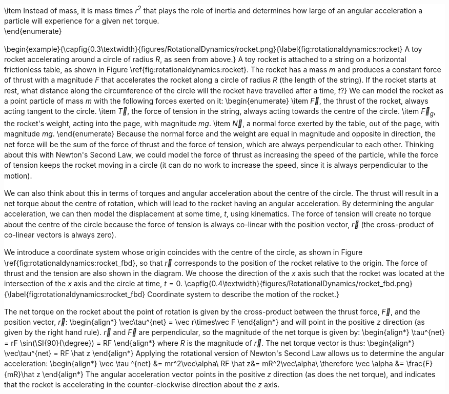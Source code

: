 \item Instead of mass, it is mass times $r^2$ that plays the role of inertia and determines how large of an angular acceleration a particle will experience for a given net torque.  
\end{enumerate}

\begin{example}{\capfig{0.3\textwidth}{figures/RotationalDynamics/rocket.png}{\label{fig:rotationaldynamics:rocket} A toy rocket accelerating around a circle of radius $R$, as seen from above.} A toy rocket is attached to a string on a horizontal frictionless table, as shown in Figure \ref{fig:rotationaldynamics:rocket}. The rocket has a mass $m$ and produces a constant force of thrust with a magnitude $F$ that accelerates the rocket along a circle of radius $R$ (the length of the string). If the rocket starts at rest, what distance along the circumference of the circle will the rocket have travelled after a time, $t$?}
We can model the rocket as a point particle of mass $m$ with the following forces exerted on it:
\begin{enumerate}
\item $\vec F$, the thrust of the rocket, always acting tangent to the circle.
\item $\vec T$, the force of tension in the string, always acting towards the centre of the circle.
\item $\vec F_g$, the rocket's weight, acting into the page, with magnitude $mg$.
\item $\vec N$, a normal force exerted by the table, out of the page, with magnitude $mg$.
\end{enumerate}
Because the normal force and the weight are equal in magnitude and opposite in direction, the net force will be the sum of the force of thrust and the force of tension, which are always perpendicular to each other. Thinking about this with Newton's Second Law, we could model the force of thrust as increasing the speed of the particle, while the force of tension keeps the rocket moving in a circle (it can do no work to increase the speed, since it is always perpendicular to the motion).

We can also think about this in terms of torques and angular acceleration about the centre of the circle. The thrust will result in a net torque about the centre of rotation, which will lead to the rocket having an angular acceleration. By determining the angular acceleration, we can then model the displacement at some time, $t$, using kinematics. The force of tension will create no torque about the centre of the circle because the force of tension is always co-linear with the position vector, $\vec r$ (the cross-product of co-linear vectors is always zero).

We introduce a coordinate system whose origin coincides with the centre of the circle, as shown in Figure \ref{fig:rotationaldynamics:rocket_fbd}, so that $\vec r$ corresponds to the position of the rocket relative to the origin.  The force of thrust and the tension are also shown in the diagram. We choose the direction of the $x$ axis such that the rocket was located at the intersection of the $x$ axis and the circle at time, $t=0$.
\capfig{0.4\textwidth}{figures/RotationalDynamics/rocket_fbd.png}{\label{fig:rotationaldynamics:rocket_fbd} Coordinate system to describe the motion of the rocket.}

The net torque on the rocket about the point of rotation is given by the cross-product between the thrust force, $\vec F$, and the position vector, $\vec r$:
\begin{align*}
\vec\tau^{net} = \vec r\times\vec F
\end{align*}
and will point in the positive $z$ direction (as given by the right hand rule). $\vec r$ and $\vec F$ are perpendicular, so the magnitude of the net torque is given by:
\begin{align*}
\tau^{net} = rF \sin(\SI{90}{\degree}) = RF
\end{align*}
where $R$ is the magnitude of $\vec r$. The net torque vector is thus:
\begin{align*}
\vec\tau^{net} = RF \hat z
\end{align*}
Applying the rotational version of Newton's Second Law allows us to determine the angular acceleration:
\begin{align*}
\vec \tau ^{net} &= mr^2\vec\alpha\\
RF \hat z&= mR^2\vec\alpha\\
\therefore \vec \alpha &= \frac{F}{mR}\hat z
\end{align*}
The angular acceleration vector points in the positive $z$ direction (as does the net torque), and indicates that the rocket is accelerating in the counter-clockwise direction about the $z$ axis. 
